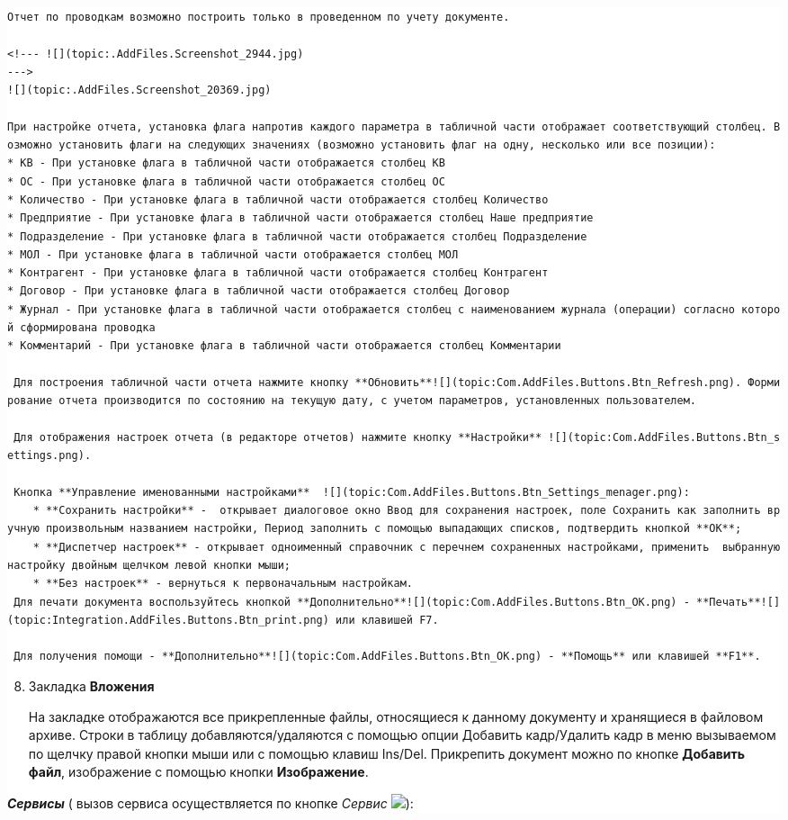     Отчет по проводкам возможно построить только в проведенном по учету документе.

    <!--- ![](topic:.AddFiles.Screenshot_2944.jpg)
    --->
    ![](topic:.AddFiles.Screenshot_20369.jpg)

    При настройке отчета, установка флага напротив каждого параметра в табличной части отображает соответствующий столбец. Возможно установить флаги на следующих значениях (возможно установить флаг на одну, несколько или все позиции):
    * КВ - При установке флага в табличной части отображается столбец КВ
    * ОС - При установке флага в табличной части отображается столбец ОС
    * Количество - При установке флага в табличной части отображается столбец Количество
    * Предприятие - При установке флага в табличной части отображается столбец Наше предприятие
    * Подразделение - При установке флага в табличной части отображается столбец Подразделение
    * МОЛ - При установке флага в табличной части отображается столбец МОЛ
    * Контрагент - При установке флага в табличной части отображается столбец Контрагент
    * Договор - При установке флага в табличной части отображается столбец Договор
    * Журнал - При установке флага в табличной части отображается столбец с наименованием журнала (операции) согласно которой сформирована проводка
    * Комментарий - При установке флага в табличной части отображается столбец Комментарии

     Для построения табличной части отчета нажмите кнопку **Обновить**![](topic:Com.AddFiles.Buttons.Btn_Refresh.png). Формирование отчета производится по состоянию на текущую дату, с учетом параметров, установленных пользователем.

     Для отображения настроек отчета (в редакторе отчетов) нажмите кнопку **Настройки** ![](topic:Com.AddFiles.Buttons.Btn_settings.png).

     Кнопка **Управление именованными настройками**  ![](topic:Com.AddFiles.Buttons.Btn_Settings_menager.png):
        * **Сохранить настройки** -  открывает диалоговое окно Ввод для сохранения настроек, поле Сохранить как заполнить вручную произвольным названием настройки, Период заполнить с помощью выпадающих списков, подтвердить кнопкой **ОК**;
        * **Диспетчер настроек** - открывает одноименный справочник с перечнем сохраненных настройками, применить  выбранную настройку двойным щелчком левой кнопки мыши;
        * **Без настроек** - вернуться к первоначальным настройкам.
     Для печати документа воспользуйтесь кнопкой **Дополнительно**![](topic:Com.AddFiles.Buttons.Btn_OK.png) - **Печать**![](topic:Integration.AddFiles.Buttons.Btn_print.png) или клавишей F7.

     Для получения помощи - **Дополнительно**![](topic:Com.AddFiles.Buttons.Btn_OK.png) - **Помощь** или клавишей **F1**.

8. Закладка **Вложения**

    На закладке отображаются все прикрепленные файлы, относящиеся к данному документу и хранящиеся в файловом архиве.
    Строки в таблицу  добавляются/удаляются с помощью опции Добавить кадр/Удалить кадр в меню вызываемом по щелчку правой кнопки мыши или с помощью клавиш Ins/Del.
    Прикрепить документ можно по кнопке **Добавить файл**, изображение с помощью кнопки **Изображение**.


***Сервисы*** ( вызов сервиса осуществляется по кнопке *Сервис* ![](topic:Integration.AddFiles.Buttons.Сервис.png)):
